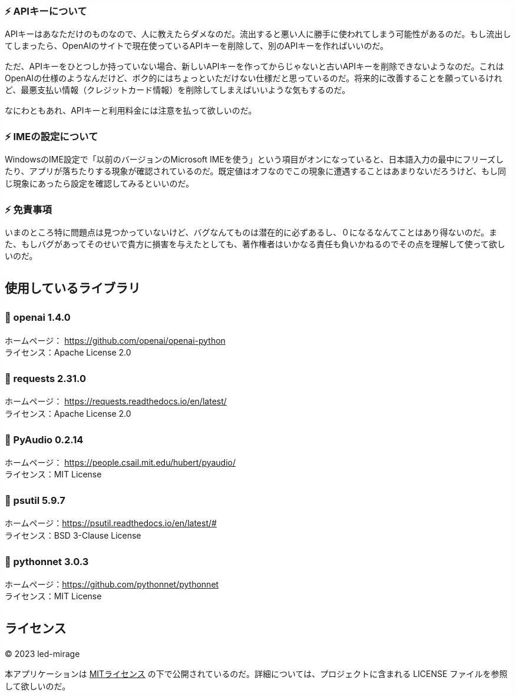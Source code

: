 ### ⚡ APIキーについて

APIキーはあなただけのものなので、人に教えたらダメなのだ。流出すると悪い人に勝手に使われてしまう可能性があるのだ。もし流出してしまったら、OpenAIのサイトで現在使っているAPIキーを削除して、別のAPIキーを作ればいいのだ。

ただ、APIキーをひとつしか持っていない場合、新しいAPIキーを作ってからじゃないと古いAPIキーを削除できないようなのだ。これはOpenAIの仕様のようなんだけど、ボク的にはちょっといただけない仕様だと思っているのだ。将来的に改善することを願っているけれど、最悪支払い情報（クレジットカード情報）を削除してしまえばいいような気もするのだ。

なにわともあれ、APIキーと利用料金には注意を払って欲しいのだ。

### ⚡ IMEの設定について

WindowsのIME設定で「以前のバージョンのMicrosoft IMEを使う」という項目がオンになっていると、日本語入力の最中にフリーズしたり、アプリが落ちたりする現象が確認されているのだ。既定値はオフなのでこの現象に遭遇することはあまりないだろうけど、もし同じ現象にあったら設定を確認してみるといいのだ。

### ⚡ 免責事項

いまのところ特に問題点は見つかっていないけど、バグなんてものは潜在的に必ずあるし、０になるなんてことはあり得ないのだ。また、もしバグがあってそのせいで貴方に損害を与えたとしても、著作権者はいかなる責任も負いかねるのでその点を理解して使って欲しいのだ。

## 使用しているライブラリ

### 🔖 openai 1.4.0

ホームページ： https://github.com/openai/openai-python  
ライセンス：Apache License 2.0

### 🔖 requests 2.31.0

ホームページ： https://requests.readthedocs.io/en/latest/  
ライセンス：Apache License 2.0

### 🔖 PyAudio 0.2.14

ホームページ： https://people.csail.mit.edu/hubert/pyaudio/  
ライセンス：MIT License

### 🔖 psutil 5.9.7

ホームページ：https://psutil.readthedocs.io/en/latest/#  
ライセンス：BSD 3-Clause License

### 🔖 pythonnet 3.0.3

ホームページ：https://github.com/pythonnet/pythonnet  
ライセンス：MIT License

## ライセンス

© 2023 led-mirage

本アプリケーションは [MITライセンス](https://opensource.org/licenses/MIT) の下で公開されているのだ。詳細については、プロジェクトに含まれる LICENSE ファイルを参照して欲しいのだ。
